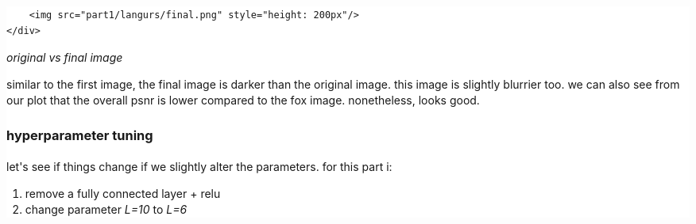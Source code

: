        <img src="part1/langurs/final.png" style="height: 200px"/>
    </div>
</div>
<div class="image-wrapper">
    <i>original vs final image</i>
</div>

similar to the first image, the final image is darker than the original image. this image is slightly blurrier too. we can also see from our plot that the overall psnr is lower compared to the fox image. nonetheless, looks good.

### hyperparameter tuning

let's see if things change if we slightly alter the parameters. for this part i:
1. remove a fully connected layer + relu
2. change parameter *L=10* to *L=6*

<div class="image-wrapper">
    <div class="image-container">